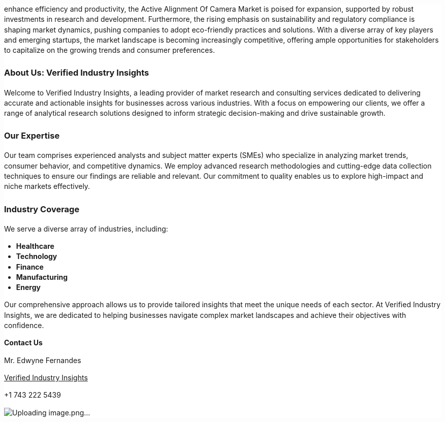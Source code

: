enhance efficiency and productivity, the Active Alignment Of Camera Market is poised for expansion, supported by robust investments in research and development. Furthermore, the rising emphasis on sustainability and regulatory compliance is shaping market dynamics, pushing companies to adopt eco-friendly practices and solutions. With a diverse array of key players and emerging startups, the market landscape is becoming increasingly competitive, offering ample opportunities for stakeholders to capitalize on the growing trends and consumer preferences.</p><h3>About Us: Verified Industry Insights</h3><p>Welcome to Verified Industry Insights, a leading provider of market research and consulting services dedicated to delivering accurate and actionable insights for businesses across various industries. With a focus on empowering our clients, we offer a range of analytical research solutions designed to inform strategic decision-making and drive sustainable growth.</p><h3>Our Expertise</h3><p>Our team comprises experienced analysts and subject matter experts (SMEs) who specialize in analyzing market trends, consumer behavior, and competitive dynamics. We employ advanced research methodologies and cutting-edge data collection techniques to ensure our findings are reliable and relevant. Our commitment to quality enables us to explore high-impact and niche markets effectively.</p><h3>Industry Coverage</h3><p>We serve a diverse array of industries, including:</p><ul><li><strong>Healthcare</strong></li><li><strong>Technology</strong></li><li><strong>Finance</strong></li><li><strong>Manufacturing</strong></li><li><strong>Energy</strong></li></ul><p>Our comprehensive approach allows us to provide tailored insights that meet the unique needs of each sector. At Verified Industry Insights, we are dedicated to helping businesses navigate complex market landscapes and achieve their objectives with confidence.</p><p><strong>Contact Us</strong></p><p>Mr. Edwyne Fernandes</p><p><a href="https://www.verifiedindustryinsights.com/">Verified Industry Insights</a></p><p>+1 743 222 5439</p>
![Uploading image.png…]()
